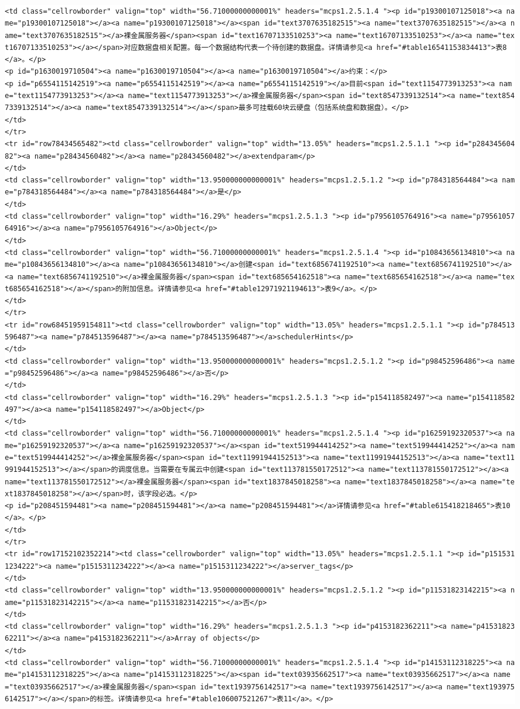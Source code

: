     <td class="cellrowborder" valign="top" width="56.71000000000001%" headers="mcps1.2.5.1.4 "><p id="p19300107125018"><a name="p19300107125018"></a><a name="p19300107125018"></a><span id="text3707635182515"><a name="text3707635182515"></a><a name="text3707635182515"></a>裸金属服务器</span><span id="text16707133510253"><a name="text16707133510253"></a><a name="text16707133510253"></a></span>对应数据盘相关配置。每一个数据结构代表一个待创建的数据盘。详情请参见<a href="#table16541153834413">表8</a>。</p>
    <p id="p1630019710504"><a name="p1630019710504"></a><a name="p1630019710504"></a>约束：</p>
    <p id="p6554115142519"><a name="p6554115142519"></a><a name="p6554115142519"></a>目前<span id="text1154773913253"><a name="text1154773913253"></a><a name="text1154773913253"></a>裸金属服务器</span><span id="text8547339132514"><a name="text8547339132514"></a><a name="text8547339132514"></a></span>最多可挂载60块云硬盘（包括系统盘和数据盘）。</p>
    </td>
    </tr>
    <tr id="row78434565482"><td class="cellrowborder" valign="top" width="13.05%" headers="mcps1.2.5.1.1 "><p id="p28434560482"><a name="p28434560482"></a><a name="p28434560482"></a>extendparam</p>
    </td>
    <td class="cellrowborder" valign="top" width="13.950000000000001%" headers="mcps1.2.5.1.2 "><p id="p784318564484"><a name="p784318564484"></a><a name="p784318564484"></a>是</p>
    </td>
    <td class="cellrowborder" valign="top" width="16.29%" headers="mcps1.2.5.1.3 "><p id="p7956105764916"><a name="p7956105764916"></a><a name="p7956105764916"></a>Object</p>
    </td>
    <td class="cellrowborder" valign="top" width="56.71000000000001%" headers="mcps1.2.5.1.4 "><p id="p10843656134810"><a name="p10843656134810"></a><a name="p10843656134810"></a>创建<span id="text6856741192510"><a name="text6856741192510"></a><a name="text6856741192510"></a>裸金属服务器</span><span id="text685654162518"><a name="text685654162518"></a><a name="text685654162518"></a></span>的附加信息。详情请参见<a href="#table12971921194613">表9</a>。</p>
    </td>
    </tr>
    <tr id="row68451959154811"><td class="cellrowborder" valign="top" width="13.05%" headers="mcps1.2.5.1.1 "><p id="p784513596487"><a name="p784513596487"></a><a name="p784513596487"></a>schedulerHints</p>
    </td>
    <td class="cellrowborder" valign="top" width="13.950000000000001%" headers="mcps1.2.5.1.2 "><p id="p98452596486"><a name="p98452596486"></a><a name="p98452596486"></a>否</p>
    </td>
    <td class="cellrowborder" valign="top" width="16.29%" headers="mcps1.2.5.1.3 "><p id="p154118582497"><a name="p154118582497"></a><a name="p154118582497"></a>Object</p>
    </td>
    <td class="cellrowborder" valign="top" width="56.71000000000001%" headers="mcps1.2.5.1.4 "><p id="p16259192320537"><a name="p16259192320537"></a><a name="p16259192320537"></a><span id="text519944414252"><a name="text519944414252"></a><a name="text519944414252"></a>裸金属服务器</span><span id="text11991944152513"><a name="text11991944152513"></a><a name="text11991944152513"></a></span>的调度信息。当需要在专属云中创建<span id="text113781550172512"><a name="text113781550172512"></a><a name="text113781550172512"></a>裸金属服务器</span><span id="text1837845018258"><a name="text1837845018258"></a><a name="text1837845018258"></a></span>时，该字段必选。</p>
    <p id="p208451594481"><a name="p208451594481"></a><a name="p208451594481"></a>详情请参见<a href="#table615418218465">表10</a>。</p>
    </td>
    </tr>
    <tr id="row17152102352214"><td class="cellrowborder" valign="top" width="13.05%" headers="mcps1.2.5.1.1 "><p id="p1515311234222"><a name="p1515311234222"></a><a name="p1515311234222"></a>server_tags</p>
    </td>
    <td class="cellrowborder" valign="top" width="13.950000000000001%" headers="mcps1.2.5.1.2 "><p id="p11531823142215"><a name="p11531823142215"></a><a name="p11531823142215"></a>否</p>
    </td>
    <td class="cellrowborder" valign="top" width="16.29%" headers="mcps1.2.5.1.3 "><p id="p4153182362211"><a name="p4153182362211"></a><a name="p4153182362211"></a>Array of objects</p>
    </td>
    <td class="cellrowborder" valign="top" width="56.71000000000001%" headers="mcps1.2.5.1.4 "><p id="p14153112318225"><a name="p14153112318225"></a><a name="p14153112318225"></a><span id="text03935662517"><a name="text03935662517"></a><a name="text03935662517"></a>裸金属服务器</span><span id="text1939756142517"><a name="text1939756142517"></a><a name="text1939756142517"></a></span>的标签。详情请参见<a href="#table106007521267">表11</a>。</p>